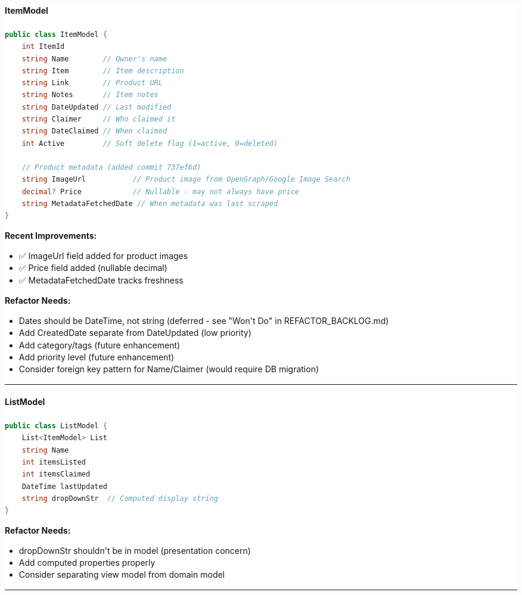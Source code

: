 
#### ItemModel
```csharp
public class ItemModel {
    int ItemId
    string Name        // Owner's name
    string Item        // Item description
    string Link        // Product URL
    string Notes       // Item notes
    string DateUpdated // Last modified
    string Claimer     // Who claimed it
    string DateClaimed // When claimed
    int Active         // Soft delete flag (1=active, 0=deleted)

    // Product metadata (added commit 737ef6d)
    string ImageUrl           // Product image from OpenGraph/Google Image Search
    decimal? Price            // Nullable - may not always have price
    string MetadataFetchedDate // When metadata was last scraped
}
```

**Recent Improvements:**
- ✅ ImageUrl field added for product images
- ✅ Price field added (nullable decimal)
- ✅ MetadataFetchedDate tracks freshness

**Refactor Needs:**
- Dates should be DateTime, not string (deferred - see "Won't Do" in REFACTOR_BACKLOG.md)
- Add CreatedDate separate from DateUpdated (low priority)
- Add category/tags (future enhancement)
- Add priority level (future enhancement)
- Consider foreign key pattern for Name/Claimer (would require DB migration)

---

#### ListModel
```csharp
public class ListModel {
    List<ItemModel> List
    string Name
    int itemsListed
    int itemsClaimed
    DateTime lastUpdated
    string dropDownStr  // Computed display string
}
```

**Refactor Needs:**
- dropDownStr shouldn't be in model (presentation concern)
- Add computed properties properly
- Consider separating view model from domain model

---
